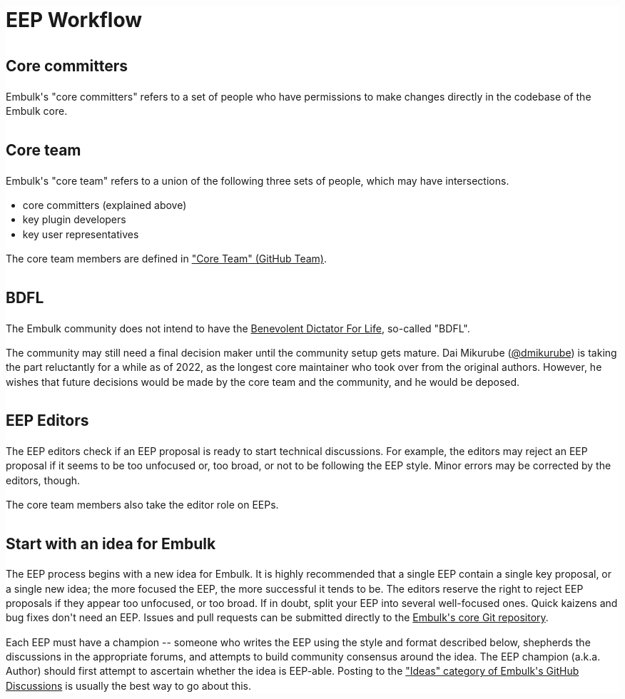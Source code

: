 EEP Workflow
=============

Core committers
----------------

Embulk's "core committers" refers to a set of people who have permissions to make changes directly in the codebase of the Embulk core.

Core team
----------

Embulk's "core team" refers to a union of the following three sets of people, which may have intersections.

* core committers (explained above)
* key plugin developers
* key user representatives

The core team members are defined in ["Core Team" (GitHub Team)](https://github.com/orgs/embulk/teams/core-team).

BDFL
-----

The Embulk community does not intend to have the [Benevolent Dictator For Life](https://en.wikipedia.org/wiki/Benevolent_dictator_for_life), so-called "BDFL".

The community may still need a final decision maker until the community setup gets mature. Dai Mikurube ([@dmikurube](https://github.com/dmikurube)) is taking the part reluctantly for a while as of 2022, as the longest core maintainer who took over from the original authors. However, he wishes that future decisions would be made by the core team and the community, and he would be deposed.

EEP Editors
------------

The EEP editors check if an EEP proposal is ready to start technical discussions. For example, the editors may reject an EEP proposal if it seems to be too unfocused or, too broad, or not to be following the EEP style. Minor errors may be corrected by the editors, though.

The core team members also take the editor role on EEPs.

Start with an idea for Embulk
------------------------------

The EEP process begins with a new idea for Embulk. It is highly recommended that a single EEP contain a single key proposal, or a single new idea; the more focused the EEP, the more successful it tends to be. The editors reserve the right to reject EEP proposals if they appear too unfocused, or too broad. If in doubt, split your EEP into several well-focused ones. Quick kaizens and bug fixes don't need an EEP. Issues and pull requests can be submitted directly to the [Embulk's core Git repository](https://github.com/embulk/embulk).

Each EEP must have a champion -- someone who writes the EEP using the style and format described below, shepherds the discussions in the appropriate forums, and attempts to build community consensus around the idea. The EEP champion (a.k.a. Author) should first attempt to ascertain whether the idea is EEP-able. Posting to the ["Ideas" category of Embulk's GitHub Discussions](https://github.com/orgs/embulk/discussions/categories/ideas) is usually the best way to go about this.
